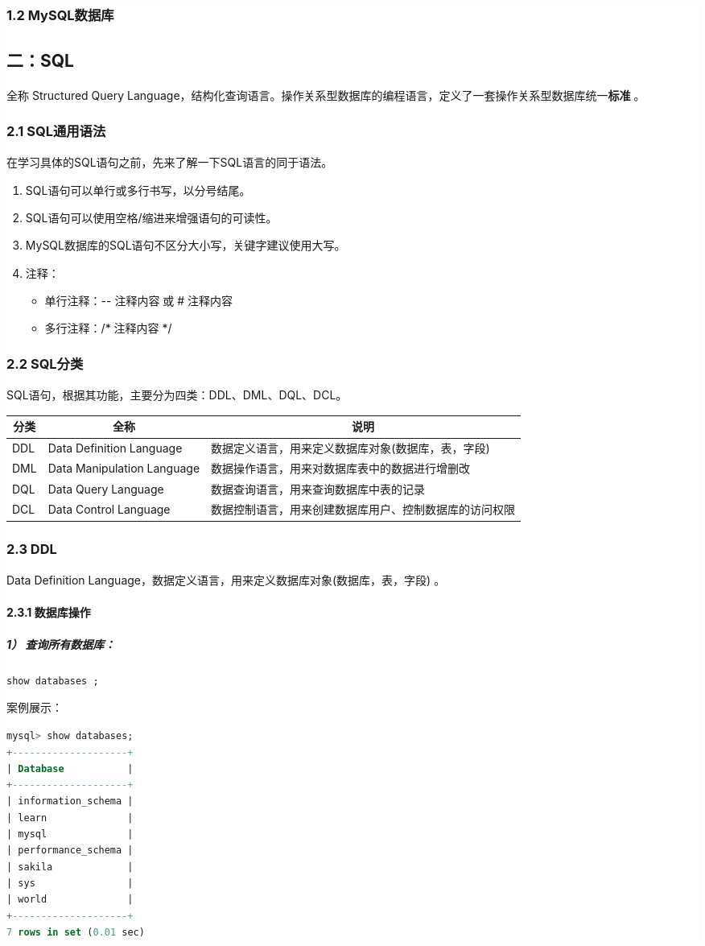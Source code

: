 ### 1.2 MySQL数据库

## 二：SQL

全称 Structured Query Language，结构化查询语言。操作关系型数据库的编程语言，定义了一套操作关系型数据库统一**标准** 。

### 2.1 SQL通用语法

在学习具体的SQL语句之前，先来了解一下SQL语言的同于语法。

1. SQL语句可以单行或多行书写，以分号结尾。

2. SQL语句可以使用空格/缩进来增强语句的可读性。

3. MySQL数据库的SQL语句不区分大小写，关键字建议使用大写。

4. 注释：

   - 单行注释：-- 注释内容 或 # 注释内容

   - 多行注释：/* 注释内容 */

### 2.2 SQL分类

SQL语句，根据其功能，主要分为四类：DDL、DML、DQL、DCL。 

| 分类 | 全称                       | 说明                                                   |
| ---- | -------------------------- | ------------------------------------------------------ |
| DDL  | Data Definition Language   | 数据定义语言，用来定义数据库对象(数据库，表，字段)     |
| DML  | Data Manipulation Language | 数据操作语言，用来对数据库表中的数据进行增删改         |
| DQL  | Data Query Language        | 数据查询语言，用来查询数据库中表的记录                 |
| DCL  | Data Control Language      | 数据控制语言，用来创建数据库用户、控制数据库的访问权限 |

### 2.3 DDL

Data Definition Language，数据定义语言，用来定义数据库对象(数据库，表，字段) 。

#### 2.3.1 数据库操作

##### 1） **查询所有数据库：**

```sql
show databases ;
```

案例展示：

```sql
mysql> show databases;
+--------------------+
| Database           |
+--------------------+
| information_schema |
| learn              |
| mysql              |
| performance_schema |
| sakila             |
| sys                |
| world              |
+--------------------+
7 rows in set (0.01 sec)
```
